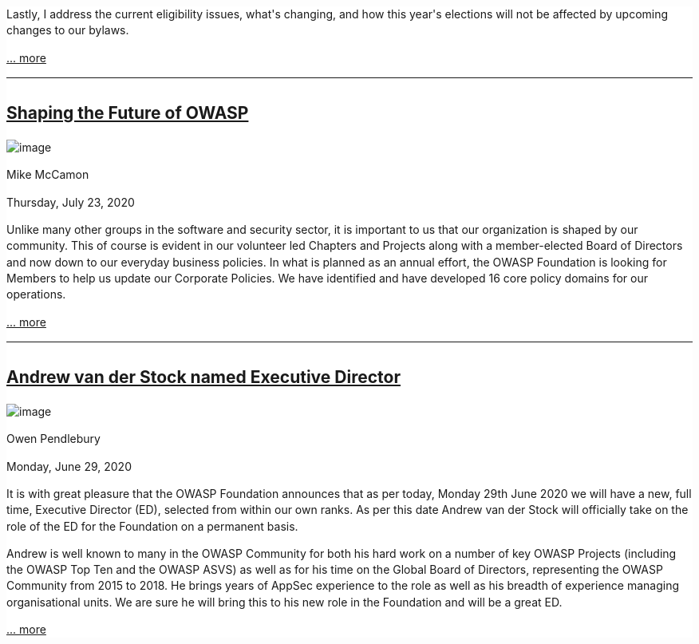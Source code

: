 Lastly, I address the current eligibility issues, what's changing, and
how this year's elections will not be affected by upcoming changes to
our bylaws.

[\... more](../2020/07/31/elections-and-members.html)

------------------------------------------------------------------------

## [Shaping the Future of OWASP](../2020/07/23/policy-review.html)

![image](../assets/images/people/staff_mike.jpg)

Mike McCamon

Thursday, July 23, 2020

Unlike many other groups in the software and security sector, it is
important to us that our organization is shaped by our community. This
of course is evident in our volunteer led Chapters and Projects along
with a member-elected Board of Directors and now down to our everyday
business policies. In what is planned as an annual effort, the OWASP
Foundation is looking for Members to help us update our Corporate
Policies. We have identified and have developed 16 core policy domains
for our operations.

[\... more](../2020/07/23/policy-review.html)

------------------------------------------------------------------------

## [Andrew van der Stock named Executive Director](../2020/06/29/announcing-andrew-executive-director.html)

![image](../assets/images/people/staff_andrew.jpg)

Owen Pendlebury

Monday, June 29, 2020

It is with great pleasure that the OWASP Foundation announces that as
per today, Monday 29th June 2020 we will have a new, full time,
Executive Director (ED), selected from within our own ranks. As per this
date Andrew van der Stock will officially take on the role of the ED for
the Foundation on a permanent basis.

Andrew is well known to many in the OWASP Community for both his hard
work on a number of key OWASP Projects (including the OWASP Top Ten and
the OWASP ASVS) as well as for his time on the Global Board of
Directors, representing the OWASP Community from 2015 to 2018. He brings
years of AppSec experience to the role as well as his breadth of
experience managing organisational units. We are sure he will bring this
to his new role in the Foundation and will be a great ED.

[\... more](../2020/06/29/announcing-andrew-executive-director.html)
